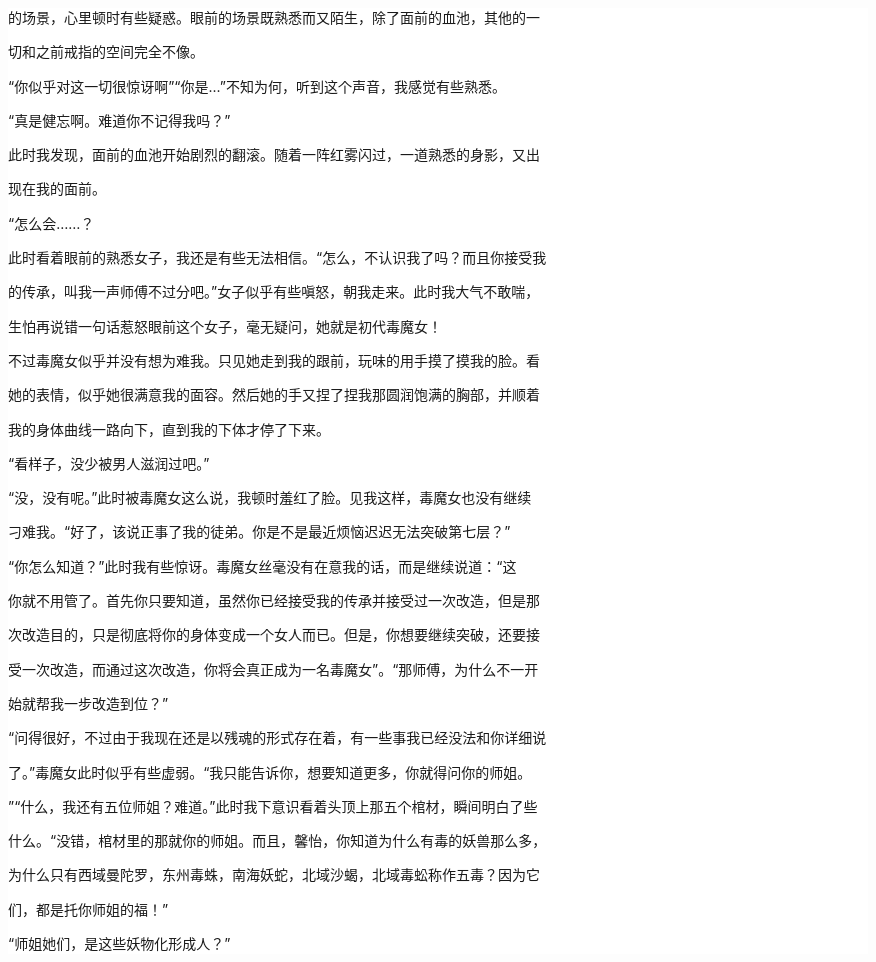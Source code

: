 的场景，心里顿时有些疑惑。眼前的场景既熟悉而又陌生，除了面前的血池，其他的一

切和之前戒指的空间完全不像。





“你似乎对这一切很惊讶啊”“你是...”不知为何，听到这个声音，我感觉有些熟悉。

“真是健忘啊。难道你不记得我吗？”

此时我发现，面前的血池开始剧烈的翻滚。随着一阵红雾闪过，一道熟悉的身影，又出

现在我的面前。



“怎么会……？

此时看着眼前的熟悉女子，我还是有些无法相信。“怎么，不认识我了吗？而且你接受我

的传承，叫我一声师傅不过分吧。”女子似乎有些嗔怒，朝我走来。此时我大气不敢喘，

生怕再说错一句话惹怒眼前这个女子，毫无疑问，她就是初代毒魔女！



不过毒魔女似乎并没有想为难我。只见她走到我的跟前，玩味的用手摸了摸我的脸。看

她的表情，似乎她很满意我的面容。然后她的手又捏了捏我那圆润饱满的胸部，并顺着

我的身体曲线一路向下，直到我的下体才停了下来。



“看样子，没少被男人滋润过吧。”

“没，没有呢。”此时被毒魔女这么说，我顿时羞红了脸。见我这样，毒魔女也没有继续

刁难我。“好了，该说正事了我的徒弟。你是不是最近烦恼迟迟无法突破第七层？”



“你怎么知道？”此时我有些惊讶。毒魔女丝毫没有在意我的话，而是继续说道：“这

你就不用管了。首先你只要知道，虽然你已经接受我的传承并接受过一次改造，但是那

次改造目的，只是彻底将你的身体变成一个女人而已。但是，你想要继续突破，还要接

受一次改造，而通过这次改造，你将会真正成为一名毒魔女”。“那师傅，为什么不一开

始就帮我一步改造到位？”



“问得很好，不过由于我现在还是以残魂的形式存在着，有一些事我已经没法和你详细说

了。”毒魔女此时似乎有些虚弱。“我只能告诉你，想要知道更多，你就得问你的师姐。

”“什么，我还有五位师姐？难道。”此时我下意识看着头顶上那五个棺材，瞬间明白了些

什么。“没错，棺材里的那就你的师姐。而且，馨怡，你知道为什么有毒的妖兽那么多，

为什么只有西域曼陀罗，东州毒蛛，南海妖蛇，北域沙蝎，北域毒蚣称作五毒？因为它

们，都是托你师姐的福！”

“师姐她们，是这些妖物化形成人？”
